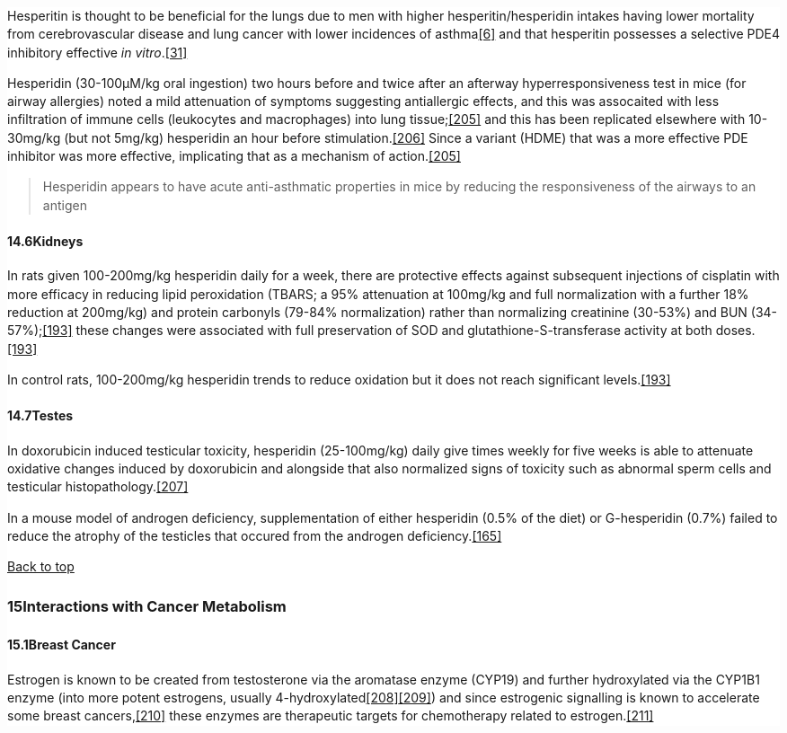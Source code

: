 
Hesperitin is thought to be beneficial for the lungs due to men with higher hesperitin/hesperidin intakes having lower mortality from cerebrovascular disease and lung cancer with lower incidences of asthma[[6]](#ref6) and that hesperitin possesses a selective PDE4 inhibitory effective *in vitro*.[[31]](#ref31)


Hesperidin (30-100μM/kg oral ingestion) two hours before and twice after an afterway hyperresponsiveness test in mice (for airway allergies) noted a mild attenuation of symptoms suggesting antiallergic effects, and this was assocaited with less infiltration of immune cells (leukocytes and macrophages) into lung tissue;[[205]](#ref205) and this has been replicated elsewhere with 10-30mg/kg (but not 5mg/kg) hesperidin an hour before stimulation.[[206]](#ref206) Since a variant (HDME) that was a more effective PDE inhibitor was more effective, implicating that as a mechanism of action.[[205]](#ref205)



> Hesperidin appears to have acute anti-asthmatic properties in mice by reducing the responsiveness of the airways to an antigen


#### 14.6Kidneys


In rats given 100-200mg/kg hesperidin daily for a week, there are protective effects against subsequent injections of cisplatin with more efficacy in reducing lipid peroxidation (TBARS; a 95% attenuation at 100mg/kg and full normalization with a further 18% reduction at 200mg/kg) and protein carbonyls (79-84% normalization) rather than normalizing creatinine (30-53%) and BUN (34-57%);[[193]](#ref193) these changes were associated with full preservation of SOD and glutathione-S-transferase activity at both doses.[[193]](#ref193)


In control rats, 100-200mg/kg hesperidin trends to reduce oxidation but it does not reach significant levels.[[193]](#ref193)


#### 14.7Testes


In doxorubicin induced testicular toxicity, hesperidin (25-100mg/kg) daily give times weekly for five weeks is able to attenuate oxidative changes induced by doxorubicin and alongside that also normalized signs of toxicity such as abnormal sperm cells and testicular histopathology.[[207]](#ref207)


In a mouse model of androgen deficiency, supplementation of either hesperidin (0.5% of the diet) or G-hesperidin (0.7%) failed to reduce the atrophy of the testicles that occured from the androgen deficiency.[[165]](#ref165)


[Back to top](#c-peripheral-organ-systems)
### 15Interactions with Cancer Metabolism

#### 15.1Breast Cancer


Estrogen is known to be created from testosterone via the aromatase enzyme (CYP19) and further hydroxylated via the CYP1B1 enzyme (into more potent estrogens, usually 4-hydroxylated[[208]](#ref208)[[209]](#ref209)) and since estrogenic signalling is known to accelerate some breast cancers,[[210]](#ref210) these enzymes are therapeutic targets for chemotherapy related to estrogen.[[211]](#ref211)
